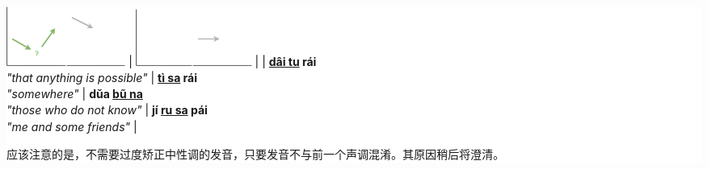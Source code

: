 <img src="Toaq —— 一种声调逻辑语言/7.png" alt="img" style="zoom:33%;" /><img src="Toaq —— 一种声调逻辑语言/28.png" alt="img" style="zoom:33%;" /> | <img src="Toaq —— 一种声调逻辑语言/8.png" alt="img" style="zoom:33%;" /><img src="Toaq —— 一种声调逻辑语言/88.png" alt="img" style="zoom:33%;" /> |
| **<u>dâi tu</u> rái** <br />*"that anything is possible"*    | **<u>tì sa</u> rái** <br />*"somewhere"*                     | **dǔa <u>bũ na</u>** <br />*"those who do not know"*         | **jí <u>ru sa</u> pái** <br />*"me and some friends"*        |

应该注意的是，不需要过度矫正中性调的发音，只要发音不与前一个声调混淆。其原因稍后将澄清。
